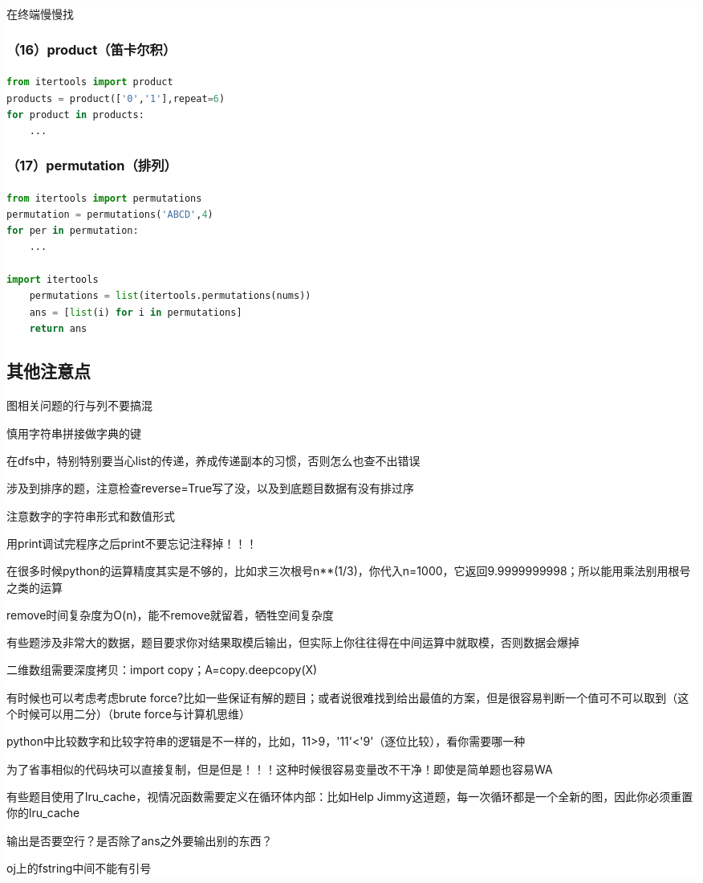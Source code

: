 在终端慢慢找

### （16）product（笛卡尔积）

```python
from itertools import product
products = product(['0','1'],repeat=6)
for product in products:
    ...
```

### （17）permutation（排列）

```python
from itertools import permutations
permutation = permutations('ABCD',4)
for per in permutation:
    ...
    
import itertools
    permutations = list(itertools.permutations(nums))
    ans = [list(i) for i in permutations]
    return ans
```

## 其他注意点

图相关问题的行与列不要搞混

慎用字符串拼接做字典的键

在dfs中，特别特别要当心list的传递，养成传递副本的习惯，否则怎么也查不出错误

涉及到排序的题，注意检查reverse=True写了没，以及到底题目数据有没有排过序

注意数字的字符串形式和数值形式

用print调试完程序之后print不要忘记注释掉！！！

在很多时候python的运算精度其实是不够的，比如求三次根号n**(1/3)，你代入n=1000，它返回9.9999999998；所以能用乘法别用根号之类的运算

remove时间复杂度为O(n)，能不remove就留着，牺牲空间复杂度

有些题涉及非常大的数据，题目要求你对结果取模后输出，但实际上你往往得在中间运算中就取模，否则数据会爆掉

二维数组需要深度拷贝：import copy；A=copy.deepcopy(X)

有时候也可以考虑考虑brute force?比如一些保证有解的题目；或者说很难找到给出最值的方案，但是很容易判断一个值可不可以取到（这个时候可以用二分）（brute force与计算机思维）

python中比较数字和比较字符串的逻辑是不一样的，比如，11>9，'11'<'9'（逐位比较），看你需要哪一种

为了省事相似的代码块可以直接复制，但是但是！！！这种时候很容易变量改不干净！即使是简单题也容易WA

有些题目使用了lru_cache，视情况函数需要定义在循环体内部：比如Help Jimmy这道题，每一次循环都是一个全新的图，因此你必须重置你的lru_cache

输出是否要空行？是否除了ans之外要输出别的东西？

oj上的fstring中间不能有引号

